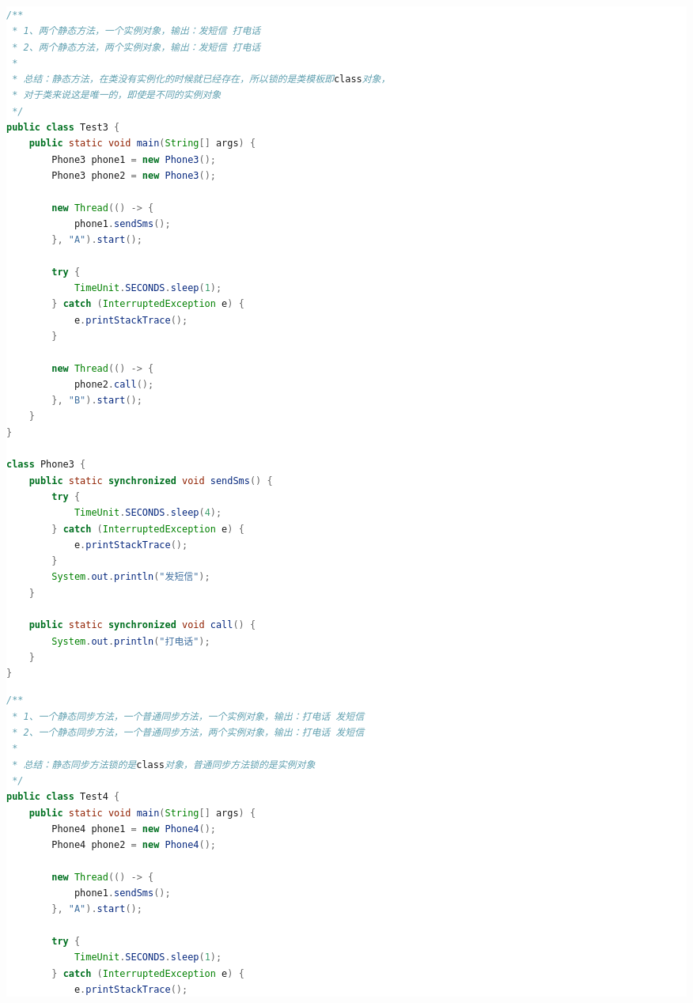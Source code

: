 ```java
/**
 * 1、两个静态方法，一个实例对象，输出：发短信 打电话
 * 2、两个静态方法，两个实例对象，输出：发短信 打电话
 *
 * 总结：静态方法，在类没有实例化的时候就已经存在，所以锁的是类模板即class对象，
 * 对于类来说这是唯一的，即使是不同的实例对象
 */
public class Test3 {
    public static void main(String[] args) {
        Phone3 phone1 = new Phone3();
        Phone3 phone2 = new Phone3();

        new Thread(() -> {
            phone1.sendSms();
        }, "A").start();

        try {
            TimeUnit.SECONDS.sleep(1);
        } catch (InterruptedException e) {
            e.printStackTrace();
        }

        new Thread(() -> {
            phone2.call();
        }, "B").start();
    }
}

class Phone3 {
    public static synchronized void sendSms() {
        try {
            TimeUnit.SECONDS.sleep(4);
        } catch (InterruptedException e) {
            e.printStackTrace();
        }
        System.out.println("发短信");
    }

    public static synchronized void call() {
        System.out.println("打电话");
    }
}
```

```java
/**
 * 1、一个静态同步方法，一个普通同步方法，一个实例对象，输出：打电话 发短信
 * 2、一个静态同步方法，一个普通同步方法，两个实例对象，输出：打电话 发短信
 *
 * 总结：静态同步方法锁的是class对象，普通同步方法锁的是实例对象
 */
public class Test4 {
    public static void main(String[] args) {
        Phone4 phone1 = new Phone4();
        Phone4 phone2 = new Phone4();

        new Thread(() -> {
            phone1.sendSms();
        }, "A").start();

        try {
            TimeUnit.SECONDS.sleep(1);
        } catch (InterruptedException e) {
            e.printStackTrace();
```